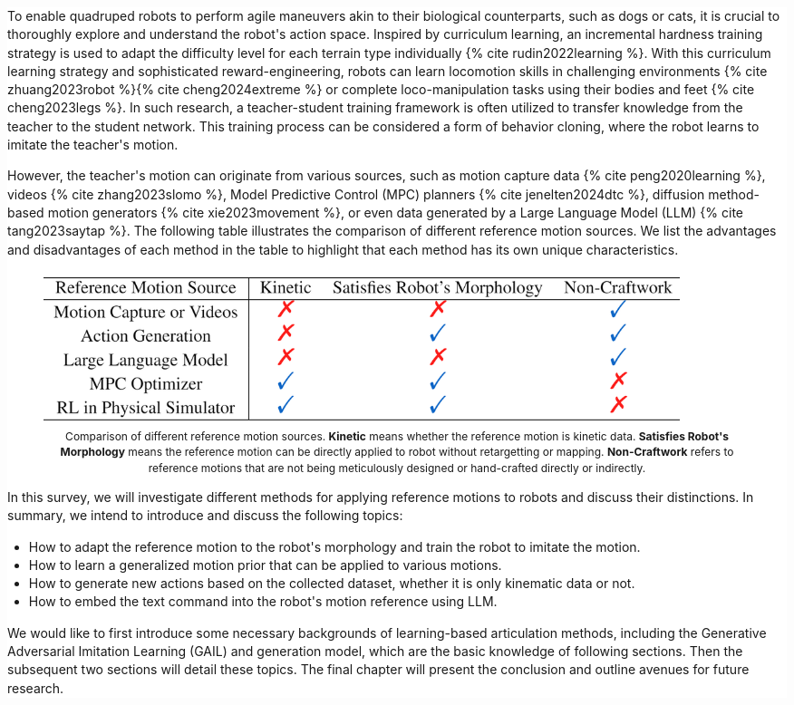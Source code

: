To enable quadruped robots to perform agile maneuvers akin to their biological counterparts, such as dogs or cats, it is crucial to thoroughly explore and understand the robot's action space. Inspired by curriculum learning, an incremental hardness training strategy is used to adapt the difficulty level for each terrain type individually {% cite rudin2022learning %}. With this curriculum learning strategy and sophisticated reward-engineering, robots can learn locomotion skills in challenging environments {% cite zhuang2023robot %}{% cite cheng2024extreme %} or complete loco-manipulation tasks using their bodies and feet {% cite cheng2023legs %}. In such research, a teacher-student training framework is often utilized to transfer knowledge from the teacher to the student network. This training process can be considered a form of behavior cloning, where the robot learns to imitate the teacher's motion.

However, the teacher's motion can originate from various sources, such as motion capture data {% cite peng2020learning %}, videos {% cite zhang2023slomo %}, Model Predictive Control (MPC) planners {% cite jenelten2024dtc %}, diffusion method-based motion generators {% cite xie2023movement %}, or even data generated by a Large Language Model (LLM) {% cite tang2023saytap %}. The following table illustrates the comparison of different reference motion sources. We list the advantages and disadvantages of each method in the table to highlight that each method has its own unique characteristics.

<figure>
    <img width="90%" align="middle" src="/img/Notes/2024-10/table.png" style="margin-top: 0px; margin-bottom: 5px"/>
    <div style="font-size: 12px; text-align: center; margin-top: 0px;">
    Comparison of different reference motion sources. <b>Kinetic</b> means whether the reference motion is kinetic data. <b>Satisfies Robot's Morphology</b> means the reference motion can be directly applied to robot without retargetting or mapping. <b>Non-Craftwork</b> refers to reference motions that are not being meticulously designed or hand-crafted directly or indirectly.
    </div>
</figure>

In this survey, we will investigate different methods for applying reference motions to robots and discuss their distinctions. In summary, we intend to introduce and discuss the following topics:
- How to adapt the reference motion to the robot's morphology and train the robot to imitate the motion.
- How to learn a generalized motion prior that can be applied to various motions.
- How to generate new actions based on the collected dataset, whether it is only kinematic data or not.
- How to embed the text command into the robot's motion reference using LLM.

We would like to first introduce some necessary backgrounds of learning-based articulation methods, including the Generative Adversarial Imitation Learning (GAIL) and generation model, which are the basic knowledge of following sections. Then the subsequent two sections will detail these topics. The final chapter will present the conclusion and outline avenues for future research.
